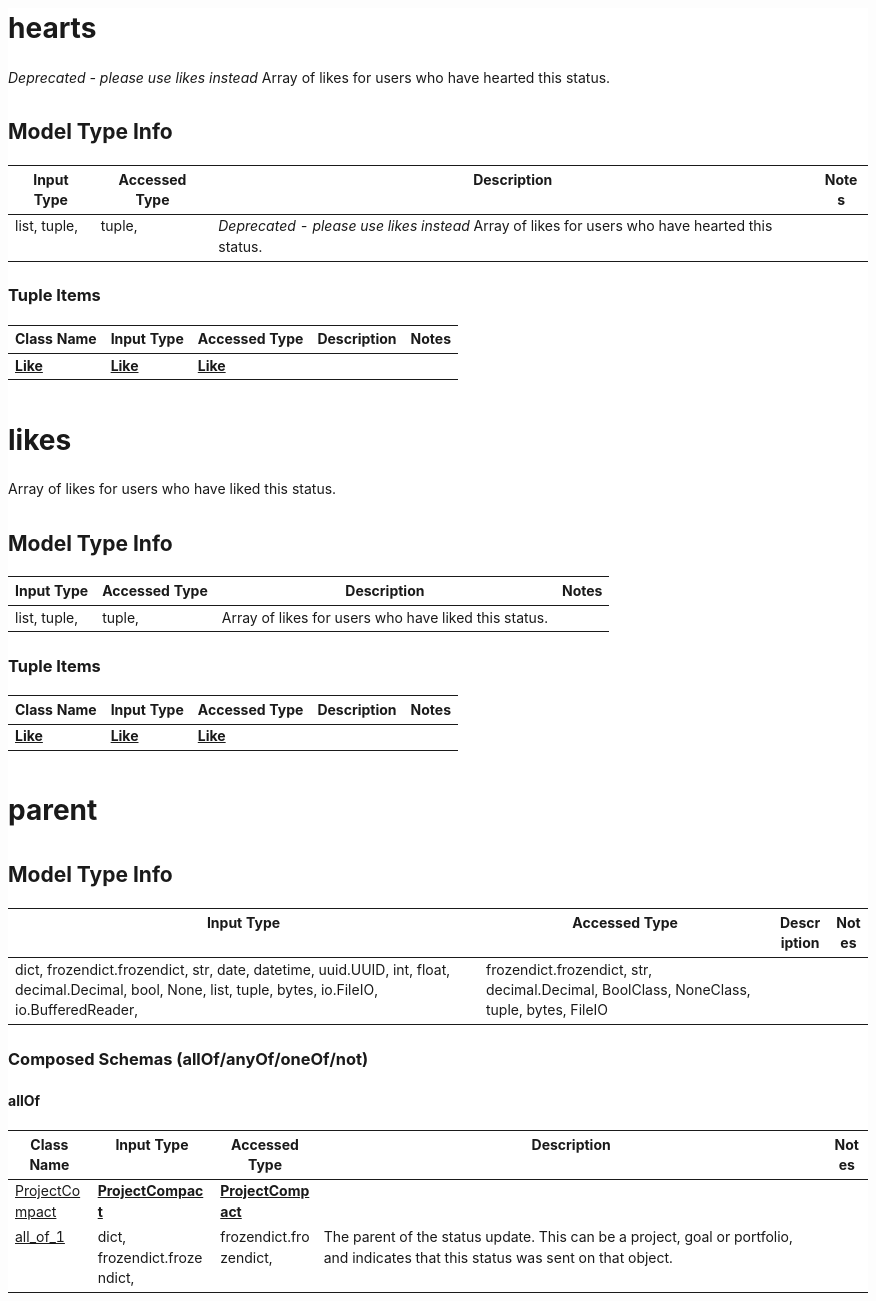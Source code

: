 # hearts

*Deprecated - please use likes instead* Array of likes for users who have hearted this status.

## Model Type Info
Input Type | Accessed Type | Description | Notes
------------ | ------------- | ------------- | -------------
list, tuple,  | tuple,  | *Deprecated - please use likes instead* Array of likes for users who have hearted this status. | 

### Tuple Items
Class Name | Input Type | Accessed Type | Description | Notes
------------- | ------------- | ------------- | ------------- | -------------
[**Like**](Like.md) | [**Like**](Like.md) | [**Like**](Like.md) |  | 

# likes

Array of likes for users who have liked this status.

## Model Type Info
Input Type | Accessed Type | Description | Notes
------------ | ------------- | ------------- | -------------
list, tuple,  | tuple,  | Array of likes for users who have liked this status. | 

### Tuple Items
Class Name | Input Type | Accessed Type | Description | Notes
------------- | ------------- | ------------- | ------------- | -------------
[**Like**](Like.md) | [**Like**](Like.md) | [**Like**](Like.md) |  | 

# parent

## Model Type Info
Input Type | Accessed Type | Description | Notes
------------ | ------------- | ------------- | -------------
dict, frozendict.frozendict, str, date, datetime, uuid.UUID, int, float, decimal.Decimal, bool, None, list, tuple, bytes, io.FileIO, io.BufferedReader,  | frozendict.frozendict, str, decimal.Decimal, BoolClass, NoneClass, tuple, bytes, FileIO |  | 

### Composed Schemas (allOf/anyOf/oneOf/not)
#### allOf
Class Name | Input Type | Accessed Type | Description | Notes
------------- | ------------- | ------------- | ------------- | -------------
[ProjectCompact](ProjectCompact.md) | [**ProjectCompact**](ProjectCompact.md) | [**ProjectCompact**](ProjectCompact.md) |  | 
[all_of_1](#all_of_1) | dict, frozendict.frozendict,  | frozendict.frozendict,  | The parent of the status update. This can be a project, goal or portfolio, and indicates that this status was sent on that object. | 
